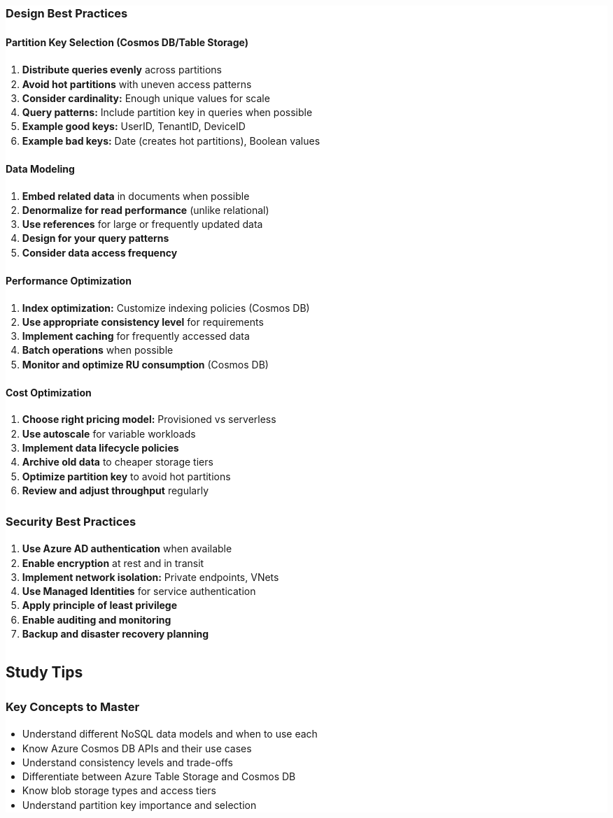 ### Design Best Practices

#### Partition Key Selection (Cosmos DB/Table Storage)
1. **Distribute queries evenly** across partitions
2. **Avoid hot partitions** with uneven access patterns
3. **Consider cardinality:** Enough unique values for scale
4. **Query patterns:** Include partition key in queries when possible
5. **Example good keys:** UserID, TenantID, DeviceID
6. **Example bad keys:** Date (creates hot partitions), Boolean values

#### Data Modeling
1. **Embed related data** in documents when possible
2. **Denormalize for read performance** (unlike relational)
3. **Use references** for large or frequently updated data
4. **Design for your query patterns**
5. **Consider data access frequency**

#### Performance Optimization
1. **Index optimization:** Customize indexing policies (Cosmos DB)
2. **Use appropriate consistency level** for requirements
3. **Implement caching** for frequently accessed data
4. **Batch operations** when possible
5. **Monitor and optimize RU consumption** (Cosmos DB)

#### Cost Optimization
1. **Choose right pricing model:** Provisioned vs serverless
2. **Use autoscale** for variable workloads
3. **Implement data lifecycle policies**
4. **Archive old data** to cheaper storage tiers
5. **Optimize partition key** to avoid hot partitions
6. **Review and adjust throughput** regularly

### Security Best Practices
1. **Use Azure AD authentication** when available
2. **Enable encryption** at rest and in transit
3. **Implement network isolation:** Private endpoints, VNets
4. **Use Managed Identities** for service authentication
5. **Apply principle of least privilege**
6. **Enable auditing and monitoring**
7. **Backup and disaster recovery planning**

## Study Tips

### Key Concepts to Master
- Understand different NoSQL data models and when to use each
- Know Azure Cosmos DB APIs and their use cases
- Understand consistency levels and trade-offs
- Differentiate between Azure Table Storage and Cosmos DB
- Know blob storage types and access tiers
- Understand partition key importance and selection
